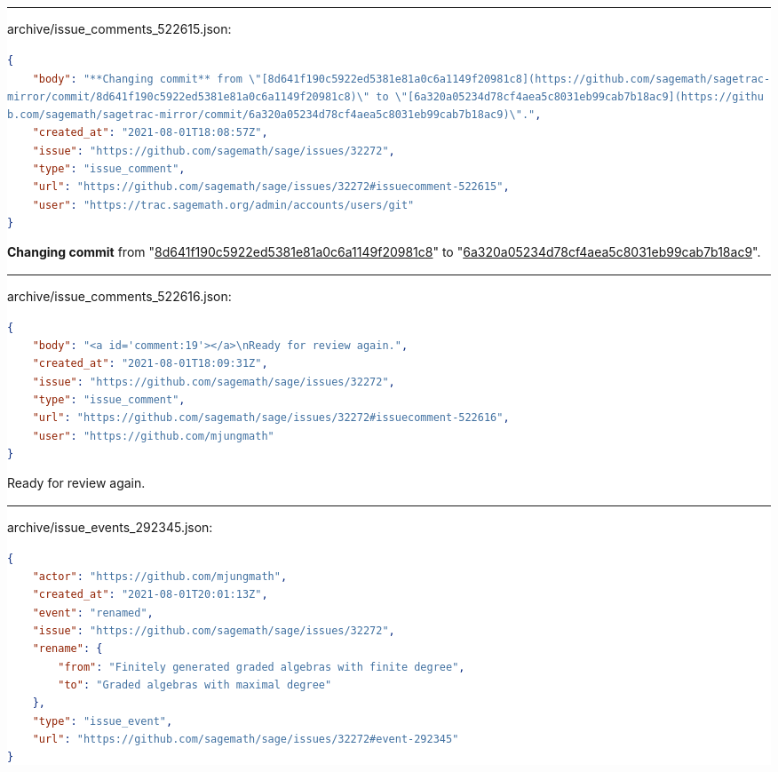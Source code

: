 


---

archive/issue_comments_522615.json:
```json
{
    "body": "**Changing commit** from \"[8d641f190c5922ed5381e81a0c6a1149f20981c8](https://github.com/sagemath/sagetrac-mirror/commit/8d641f190c5922ed5381e81a0c6a1149f20981c8)\" to \"[6a320a05234d78cf4aea5c8031eb99cab7b18ac9](https://github.com/sagemath/sagetrac-mirror/commit/6a320a05234d78cf4aea5c8031eb99cab7b18ac9)\".",
    "created_at": "2021-08-01T18:08:57Z",
    "issue": "https://github.com/sagemath/sage/issues/32272",
    "type": "issue_comment",
    "url": "https://github.com/sagemath/sage/issues/32272#issuecomment-522615",
    "user": "https://trac.sagemath.org/admin/accounts/users/git"
}
```

**Changing commit** from "[8d641f190c5922ed5381e81a0c6a1149f20981c8](https://github.com/sagemath/sagetrac-mirror/commit/8d641f190c5922ed5381e81a0c6a1149f20981c8)" to "[6a320a05234d78cf4aea5c8031eb99cab7b18ac9](https://github.com/sagemath/sagetrac-mirror/commit/6a320a05234d78cf4aea5c8031eb99cab7b18ac9)".



---

archive/issue_comments_522616.json:
```json
{
    "body": "<a id='comment:19'></a>\nReady for review again.",
    "created_at": "2021-08-01T18:09:31Z",
    "issue": "https://github.com/sagemath/sage/issues/32272",
    "type": "issue_comment",
    "url": "https://github.com/sagemath/sage/issues/32272#issuecomment-522616",
    "user": "https://github.com/mjungmath"
}
```

<a id='comment:19'></a>
Ready for review again.



---

archive/issue_events_292345.json:
```json
{
    "actor": "https://github.com/mjungmath",
    "created_at": "2021-08-01T20:01:13Z",
    "event": "renamed",
    "issue": "https://github.com/sagemath/sage/issues/32272",
    "rename": {
        "from": "Finitely generated graded algebras with finite degree",
        "to": "Graded algebras with maximal degree"
    },
    "type": "issue_event",
    "url": "https://github.com/sagemath/sage/issues/32272#event-292345"
}
```
